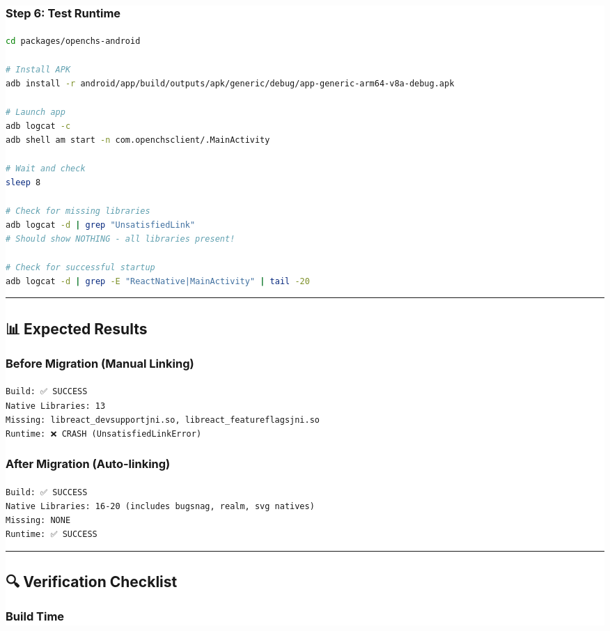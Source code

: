 
### Step 6: Test Runtime

```bash
cd packages/openchs-android

# Install APK
adb install -r android/app/build/outputs/apk/generic/debug/app-generic-arm64-v8a-debug.apk

# Launch app
adb logcat -c
adb shell am start -n com.openchsclient/.MainActivity

# Wait and check
sleep 8

# Check for missing libraries
adb logcat -d | grep "UnsatisfiedLink"
# Should show NOTHING - all libraries present!

# Check for successful startup
adb logcat -d | grep -E "ReactNative|MainActivity" | tail -20
```

---

## 📊 Expected Results

### Before Migration (Manual Linking)

```
Build: ✅ SUCCESS
Native Libraries: 13
Missing: libreact_devsupportjni.so, libreact_featureflagsjni.so
Runtime: ❌ CRASH (UnsatisfiedLinkError)
```

### After Migration (Auto-linking)

```
Build: ✅ SUCCESS  
Native Libraries: 16-20 (includes bugsnag, realm, svg natives)
Missing: NONE
Runtime: ✅ SUCCESS
```

---

## 🔍 Verification Checklist

### Build Time
